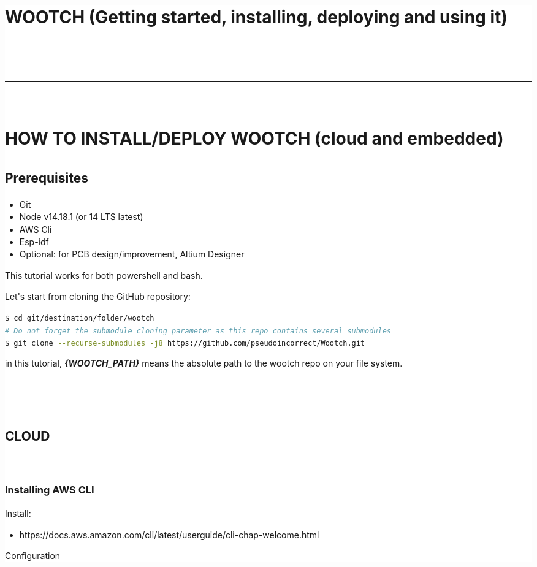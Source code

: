 # WOOTCH (Getting started, installing, deploying and using it)

<br>

---

---

---

<br>

# HOW TO INSTALL/DEPLOY WOOTCH (cloud and embedded)

## **Prerequisites**

- Git
- Node v14.18.1 (or 14 LTS latest)
- AWS Cli
- Esp-idf
- Optional: for PCB design/improvement, Altium Designer

This tutorial works for both powershell and bash.

Let's start from cloning the GitHub repository:

```bash
$ cd git/destination/folder/wootch
# Do not forget the submodule cloning parameter as this repo contains several submodules
$ git clone --recurse-submodules -j8 https://github.com/pseudoincorrect/Wootch.git
```

in this tutorial, **_{WOOTCH_PATH}_** means the absolute path to the wootch repo on your file system.

<br>

---

---

## **CLOUD**

<br>

### **Installing AWS CLI**

Install:

- https://docs.aws.amazon.com/cli/latest/userguide/cli-chap-welcome.html

Configuration
